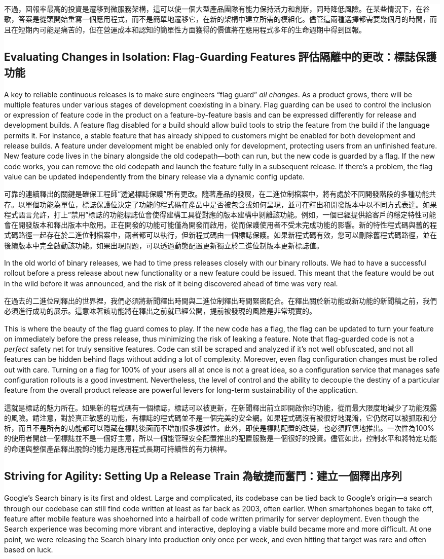 不過，回報率最高的投資是遷移到微服務架構，這可以使一個大型產品團隊有能力保持活力和創新，同時降低風險。在某些情況下，在谷歌，答案是從頭開始重寫一個應用程式，而不是簡單地遷移它，在新的架構中建立所需的模組化。儘管這兩種選擇都需要幾個月的時間，而且在短期內可能是痛苦的，但在營運成本和認知的簡單性方面獲得的價值將在應用程式多年的生命週期中得到回報。

## Evaluating Changes in Isolation: Flag-Guarding Features 評估隔離中的更改：標誌保護功能

A key to reliable continuous releases is to make sure engineers “flag guard” *all changes*. As a product grows, there will be multiple features under various stages of development coexisting in a binary. Flag guarding can be used to control the inclusion or expression of feature code in the product on a feature-by-feature basis and can be expressed differently for release and development builds. A feature flag disabled for a build should allow build tools to strip the feature from the build if the language permits it. For instance, a stable feature that has already shipped to customers might be enabled for both development and release builds. A feature under development might be enabled only for development, protecting users from an unfinished feature. New feature code lives in the binary alongside the old codepath—both can run, but the new code is guarded by a flag. If the new code works, you can remove the old codepath and launch the feature fully in a subsequent release. If there’s a problem, the flag value can be updated independently from the binary release via a dynamic config update.

可靠的連續釋出的關鍵是確保工程師“透過標誌保護”所有更改。隨著產品的發展，在二進位制檔案中，將有處於不同開發階段的多種功能共存。以單個功能為單位，標誌保護位決定了功能的程式碼在產品中是否被包含或如何呈現，並可在釋出和開發版本中以不同方式表達。如果程式語言允許，打上”禁用”標誌的功能標誌位會使得建構工具從對應的版本建構中剝離該功能。例如，一個已經提供給客戶的穩定特性可能會在開發版本和釋出版本中啟用。正在開發的功能可能僅為開發而啟用，從而保護使用者不受未完成功能的影響。新的特性程式碼與舊的程式碼路徑一起存在於二進位制檔案中，兩者都可以執行，但新程式碼由一個標誌保護。如果新程式碼有效，您可以刪除舊程式碼路徑，並在後續版本中完全啟動該功能。如果出現問題，可以透過動態配置更新獨立於二進位制版本更新標誌值。

In the old world of binary releases, we had to time press releases closely with our binary rollouts. We had to have a successful rollout before a press release about new functionality or a new feature could be issued. This meant that the feature would be out in the wild before it was announced, and the risk of it being discovered ahead of time was very real.

在過去的二進位制釋出的世界裡，我們必須將新聞釋出時間與二進位制釋出時間緊密配合。在釋出關於新功能或新功能的新聞稿之前，我們必須進行成功的展示。這意味著該功能將在釋出之前就已經公開，提前被發現的風險是非常現實的。

This is where the beauty of the flag guard comes to play. If the new code has a flag, the flag can be updated to turn your feature on immediately before the press release, thus minimizing the risk of leaking a feature. Note that flag-guarded code is not a *perfect* safety net for truly sensitive features. Code can still be scraped and analyzed if it’s not well obfuscated, and not all features can be hidden behind flags without adding a lot of complexity. Moreover, even flag configuration changes must be rolled out with care. Turning on a flag for 100% of your users all at once is not a great idea, so a configuration service that manages safe configuration rollouts is a good investment. Nevertheless, the level of control and the ability to decouple the destiny of a particular feature from the overall product release are powerful levers for long-term sustainability of the application.

這就是標誌的魅力所在。如果新的程式碼有一個標誌，標誌可以被更新，在新聞釋出前立即開啟你的功能，從而最大限度地減少了功能洩露的風險。請注意，對於真正敏感的功能，有標誌的程式碼並不是一個完美的安全網。如果程式碼沒有被很好地混淆，它仍然可以被抓取和分析，而且不是所有的功能都可以隱藏在標誌後面而不增加很多複雜性。此外，即使是標誌配置的改變，也必須謹慎地推出。一次性為100%的使用者開啟一個標誌並不是一個好主意，所以一個能管理安全配置推出的配置服務是一個很好的投資。儘管如此，控制水平和將特定功能的命運與整個產品釋出脫鉤的能力是應用程式長期可持續性的有力槓桿。

## Striving for Agility: Setting Up a Release Train 為敏捷而奮鬥：建立一個釋出序列

Google’s Search binary is its first and oldest. Large and complicated, its codebase can be tied back to Google’s origin—a search through our codebase can still find code written at least as far back as 2003, often earlier. When smartphones began to take off, feature after mobile feature was shoehorned into a hairball of code written primarily for server deployment. Even though the Search experience was becoming more vibrant and interactive, deploying a viable build became more and more difficult. At one point, we were releasing the Search binary into production only once per week, and even hitting that target was rare and often based on luck.
